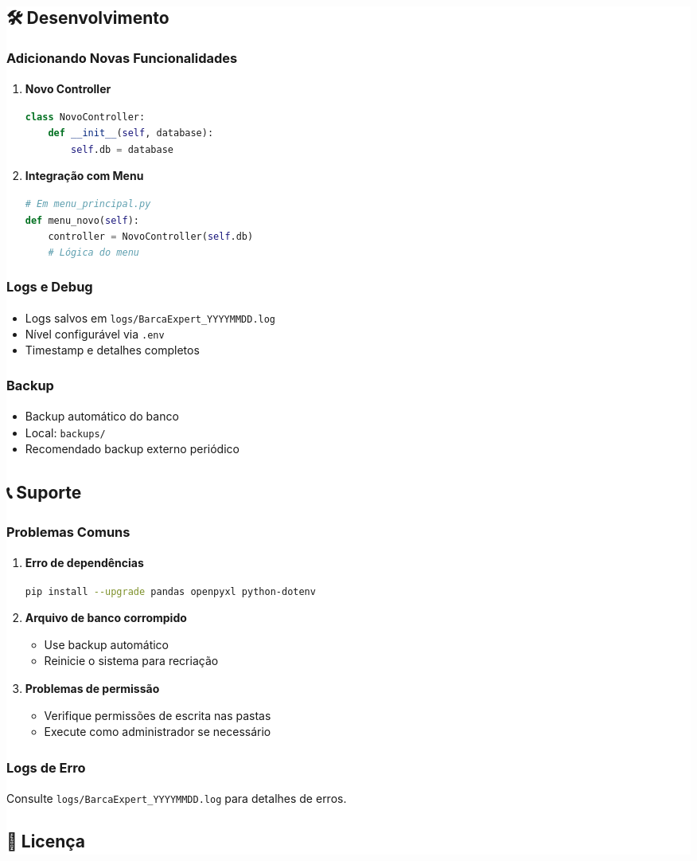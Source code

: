 ## 🛠️ Desenvolvimento

### Adicionando Novas Funcionalidades

1. **Novo Controller**
   ```python
   class NovoController:
       def __init__(self, database):
           self.db = database
   ```

2. **Integração com Menu**
   ```python
   # Em menu_principal.py
   def menu_novo(self):
       controller = NovoController(self.db)
       # Lógica do menu
   ```

### Logs e Debug
- Logs salvos em `logs/BarcaExpert_YYYYMMDD.log`
- Nível configurável via `.env`
- Timestamp e detalhes completos

### Backup
- Backup automático do banco
- Local: `backups/` 
- Recomendado backup externo periódico

## 📞 Suporte

### Problemas Comuns

1. **Erro de dependências**
   ```bash
   pip install --upgrade pandas openpyxl python-dotenv
   ```

2. **Arquivo de banco corrompido**
   - Use backup automático
   - Reinicie o sistema para recriação

3. **Problemas de permissão**
   - Verifique permissões de escrita nas pastas
   - Execute como administrador se necessário

### Logs de Erro
Consulte `logs/BarcaExpert_YYYYMMDD.log` para detalhes de erros.

## 📄 Licença
